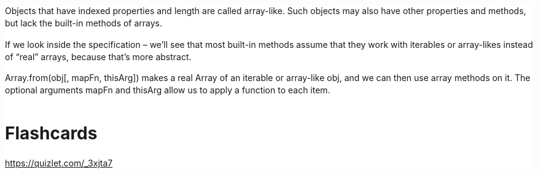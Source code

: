 Objects that have indexed properties and length are called array-like. Such objects may also have other properties and methods, but lack the built-in methods of arrays.

If we look inside the specification – we’ll see that most built-in methods assume that they work with iterables or array-likes instead of “real” arrays, because that’s more abstract.

Array.from(obj[, mapFn, thisArg]) makes a real Array of an iterable or array-like obj, and we can then use array methods on it. The optional arguments mapFn and thisArg allow us to apply a function to each item.


# Flashcards

https://quizlet.com/_3xjta7